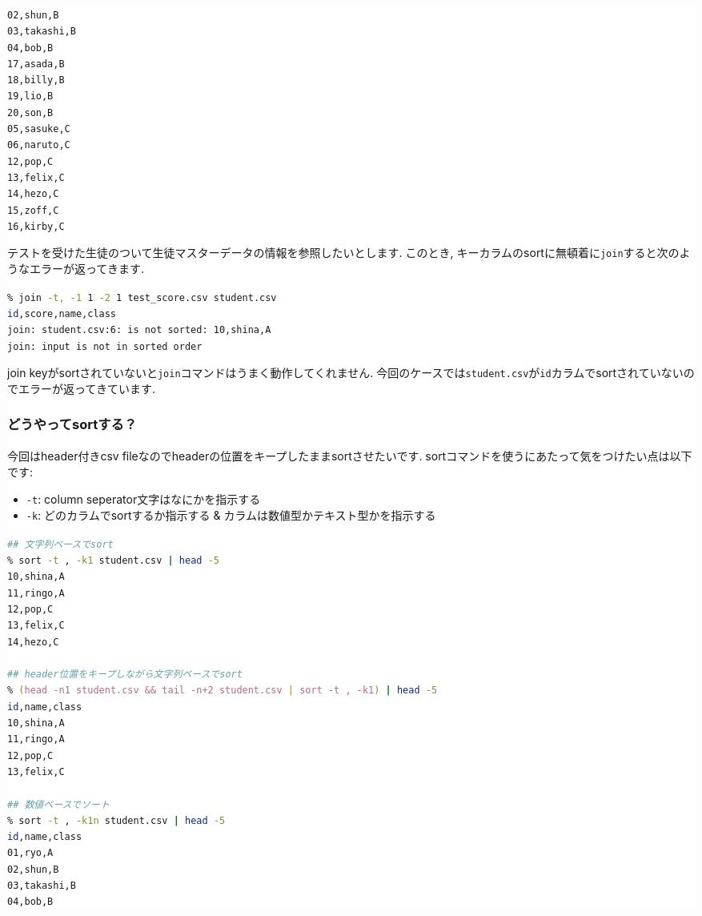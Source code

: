 ```zsh
02,shun,B
03,takashi,B
04,bob,B
17,asada,B
18,billy,B
19,lio,B
20,son,B
05,sasuke,C
06,naruto,C
12,pop,C
13,felix,C
14,hezo,C
15,zoff,C
16,kirby,C
```

テストを受けた生徒のついて生徒マスターデータの情報を参照したいとします.
このとき, キーカラムのsortに無頓着に`join`すると次のようなエラーが返ってきます.

```zsh
% join -t, -1 1 -2 1 test_score.csv student.csv 
id,score,name,class
join: student.csv:6: is not sorted: 10,shina,A
join: input is not in sorted order
```

join keyがsortされていないと`join`コマンドはうまく動作してくれません.
今回のケースでは`student.csv`が`id`カラムでsortされていないのでエラーが返ってきています.

### どうやってsortする？

今回はheader付きcsv fileなのでheaderの位置をキープしたままsortさせたいです.
sortコマンドを使うにあたって気をつけたい点は以下です:

- `-t`: column seperator文字はなにかを指示する
- `-k`: どのカラムでsortするか指示する & カラムは数値型かテキスト型かを指示する


```zsh
## 文字列ベースでsort
% sort -t , -k1 student.csv | head -5
10,shina,A
11,ringo,A
12,pop,C
13,felix,C
14,hezo,C

## header位置をキープしながら文字列ベースでsort
% (head -n1 student.csv && tail -n+2 student.csv | sort -t , -k1) | head -5
id,name,class
10,shina,A
11,ringo,A
12,pop,C
13,felix,C

## 数値ベースでソート
% sort -t , -k1n student.csv | head -5
id,name,class
01,ryo,A
02,shun,B
03,takashi,B
04,bob,B
```
